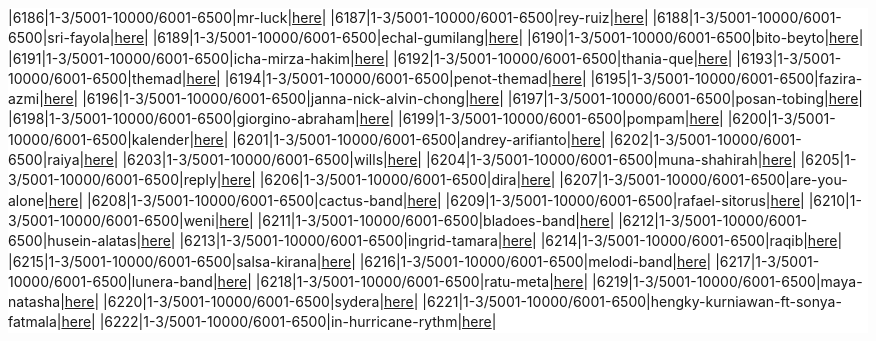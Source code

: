 |6186|1-3/5001-10000/6001-6500|mr-luck|[here](https://cdn.jsdelivr.net/gh/guitarchord/aa1-3/5001-10000/6001-6500/mr-luck.webp)|
|6187|1-3/5001-10000/6001-6500|rey-ruiz|[here](https://cdn.jsdelivr.net/gh/guitarchord/aa1-3/5001-10000/6001-6500/rey-ruiz.webp)|
|6188|1-3/5001-10000/6001-6500|sri-fayola|[here](https://cdn.jsdelivr.net/gh/guitarchord/aa1-3/5001-10000/6001-6500/sri-fayola.webp)|
|6189|1-3/5001-10000/6001-6500|echal-gumilang|[here](https://cdn.jsdelivr.net/gh/guitarchord/aa1-3/5001-10000/6001-6500/echal-gumilang.webp)|
|6190|1-3/5001-10000/6001-6500|bito-beyto|[here](https://cdn.jsdelivr.net/gh/guitarchord/aa1-3/5001-10000/6001-6500/bito-beyto.webp)|
|6191|1-3/5001-10000/6001-6500|icha-mirza-hakim|[here](https://cdn.jsdelivr.net/gh/guitarchord/aa1-3/5001-10000/6001-6500/icha-mirza-hakim.webp)|
|6192|1-3/5001-10000/6001-6500|thania-que|[here](https://cdn.jsdelivr.net/gh/guitarchord/aa1-3/5001-10000/6001-6500/thania-que.webp)|
|6193|1-3/5001-10000/6001-6500|themad|[here](https://cdn.jsdelivr.net/gh/guitarchord/aa1-3/5001-10000/6001-6500/themad.webp)|
|6194|1-3/5001-10000/6001-6500|penot-themad|[here](https://cdn.jsdelivr.net/gh/guitarchord/aa1-3/5001-10000/6001-6500/penot-themad.webp)|
|6195|1-3/5001-10000/6001-6500|fazira-azmi|[here](https://cdn.jsdelivr.net/gh/guitarchord/aa1-3/5001-10000/6001-6500/fazira-azmi.webp)|
|6196|1-3/5001-10000/6001-6500|janna-nick-alvin-chong|[here](https://cdn.jsdelivr.net/gh/guitarchord/aa1-3/5001-10000/6001-6500/janna-nick-alvin-chong.webp)|
|6197|1-3/5001-10000/6001-6500|posan-tobing|[here](https://cdn.jsdelivr.net/gh/guitarchord/aa1-3/5001-10000/6001-6500/posan-tobing.webp)|
|6198|1-3/5001-10000/6001-6500|giorgino-abraham|[here](https://cdn.jsdelivr.net/gh/guitarchord/aa1-3/5001-10000/6001-6500/giorgino-abraham.webp)|
|6199|1-3/5001-10000/6001-6500|pompam|[here](https://cdn.jsdelivr.net/gh/guitarchord/aa1-3/5001-10000/6001-6500/pompam.webp)|
|6200|1-3/5001-10000/6001-6500|kalender|[here](https://cdn.jsdelivr.net/gh/guitarchord/aa1-3/5001-10000/6001-6500/kalender.webp)|
|6201|1-3/5001-10000/6001-6500|andrey-arifianto|[here](https://cdn.jsdelivr.net/gh/guitarchord/aa1-3/5001-10000/6001-6500/andrey-arifianto.webp)|
|6202|1-3/5001-10000/6001-6500|raiya|[here](https://cdn.jsdelivr.net/gh/guitarchord/aa1-3/5001-10000/6001-6500/raiya.webp)|
|6203|1-3/5001-10000/6001-6500|wills|[here](https://cdn.jsdelivr.net/gh/guitarchord/aa1-3/5001-10000/6001-6500/wills.webp)|
|6204|1-3/5001-10000/6001-6500|muna-shahirah|[here](https://cdn.jsdelivr.net/gh/guitarchord/aa1-3/5001-10000/6001-6500/muna-shahirah.webp)|
|6205|1-3/5001-10000/6001-6500|reply|[here](https://cdn.jsdelivr.net/gh/guitarchord/aa1-3/5001-10000/6001-6500/reply.webp)|
|6206|1-3/5001-10000/6001-6500|dira|[here](https://cdn.jsdelivr.net/gh/guitarchord/aa1-3/5001-10000/6001-6500/dira.webp)|
|6207|1-3/5001-10000/6001-6500|are-you-alone|[here](https://cdn.jsdelivr.net/gh/guitarchord/aa1-3/5001-10000/6001-6500/are-you-alone.webp)|
|6208|1-3/5001-10000/6001-6500|cactus-band|[here](https://cdn.jsdelivr.net/gh/guitarchord/aa1-3/5001-10000/6001-6500/cactus-band.webp)|
|6209|1-3/5001-10000/6001-6500|rafael-sitorus|[here](https://cdn.jsdelivr.net/gh/guitarchord/aa1-3/5001-10000/6001-6500/rafael-sitorus.webp)|
|6210|1-3/5001-10000/6001-6500|weni|[here](https://cdn.jsdelivr.net/gh/guitarchord/aa1-3/5001-10000/6001-6500/weni.webp)|
|6211|1-3/5001-10000/6001-6500|bladoes-band|[here](https://cdn.jsdelivr.net/gh/guitarchord/aa1-3/5001-10000/6001-6500/bladoes-band.webp)|
|6212|1-3/5001-10000/6001-6500|husein-alatas|[here](https://cdn.jsdelivr.net/gh/guitarchord/aa1-3/5001-10000/6001-6500/husein-alatas.webp)|
|6213|1-3/5001-10000/6001-6500|ingrid-tamara|[here](https://cdn.jsdelivr.net/gh/guitarchord/aa1-3/5001-10000/6001-6500/ingrid-tamara.webp)|
|6214|1-3/5001-10000/6001-6500|raqib|[here](https://cdn.jsdelivr.net/gh/guitarchord/aa1-3/5001-10000/6001-6500/raqib.webp)|
|6215|1-3/5001-10000/6001-6500|salsa-kirana|[here](https://cdn.jsdelivr.net/gh/guitarchord/aa1-3/5001-10000/6001-6500/salsa-kirana.webp)|
|6216|1-3/5001-10000/6001-6500|melodi-band|[here](https://cdn.jsdelivr.net/gh/guitarchord/aa1-3/5001-10000/6001-6500/melodi-band.webp)|
|6217|1-3/5001-10000/6001-6500|lunera-band|[here](https://cdn.jsdelivr.net/gh/guitarchord/aa1-3/5001-10000/6001-6500/lunera-band.webp)|
|6218|1-3/5001-10000/6001-6500|ratu-meta|[here](https://cdn.jsdelivr.net/gh/guitarchord/aa1-3/5001-10000/6001-6500/ratu-meta.webp)|
|6219|1-3/5001-10000/6001-6500|maya-natasha|[here](https://cdn.jsdelivr.net/gh/guitarchord/aa1-3/5001-10000/6001-6500/maya-natasha.webp)|
|6220|1-3/5001-10000/6001-6500|sydera|[here](https://cdn.jsdelivr.net/gh/guitarchord/aa1-3/5001-10000/6001-6500/sydera.webp)|
|6221|1-3/5001-10000/6001-6500|hengky-kurniawan-ft-sonya-fatmala|[here](https://cdn.jsdelivr.net/gh/guitarchord/aa1-3/5001-10000/6001-6500/hengky-kurniawan-ft-sonya-fatmala.webp)|
|6222|1-3/5001-10000/6001-6500|in-hurricane-rythm|[here](https://cdn.jsdelivr.net/gh/guitarchord/aa1-3/5001-10000/6001-6500/in-hurricane-rythm.webp)|